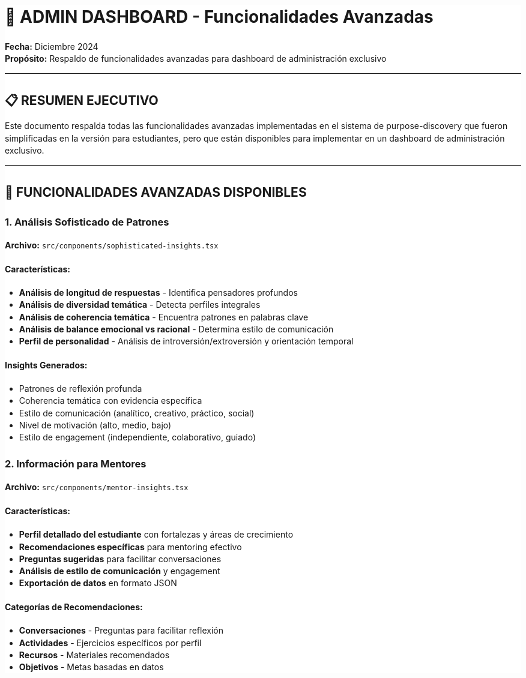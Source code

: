 # 🎯 ADMIN DASHBOARD - Funcionalidades Avanzadas

**Fecha:** Diciembre 2024  
**Propósito:** Respaldo de funcionalidades avanzadas para dashboard de administración exclusivo

---

## 📋 **RESUMEN EJECUTIVO**

Este documento respalda todas las funcionalidades avanzadas implementadas en el sistema de purpose-discovery que fueron simplificadas en la versión para estudiantes, pero que están disponibles para implementar en un dashboard de administración exclusivo.

---

## 🚀 **FUNCIONALIDADES AVANZADAS DISPONIBLES**

### **1. Análisis Sofisticado de Patrones**
**Archivo:** `src/components/sophisticated-insights.tsx`

#### **Características:**
- **Análisis de longitud de respuestas** - Identifica pensadores profundos
- **Análisis de diversidad temática** - Detecta perfiles integrales
- **Análisis de coherencia temática** - Encuentra patrones en palabras clave
- **Análisis de balance emocional vs racional** - Determina estilo de comunicación
- **Perfil de personalidad** - Análisis de introversión/extroversión y orientación temporal

#### **Insights Generados:**
- Patrones de reflexión profunda
- Coherencia temática con evidencia específica
- Estilo de comunicación (analítico, creativo, práctico, social)
- Nivel de motivación (alto, medio, bajo)
- Estilo de engagement (independiente, colaborativo, guiado)

### **2. Información para Mentores**
**Archivo:** `src/components/mentor-insights.tsx`

#### **Características:**
- **Perfil detallado del estudiante** con fortalezas y áreas de crecimiento
- **Recomendaciones específicas** para mentoring efectivo
- **Preguntas sugeridas** para facilitar conversaciones
- **Análisis de estilo de comunicación** y engagement
- **Exportación de datos** en formato JSON

#### **Categorías de Recomendaciones:**
- **Conversaciones** - Preguntas para facilitar reflexión
- **Actividades** - Ejercicios específicos por perfil
- **Recursos** - Materiales recomendados
- **Objetivos** - Metas basadas en datos
